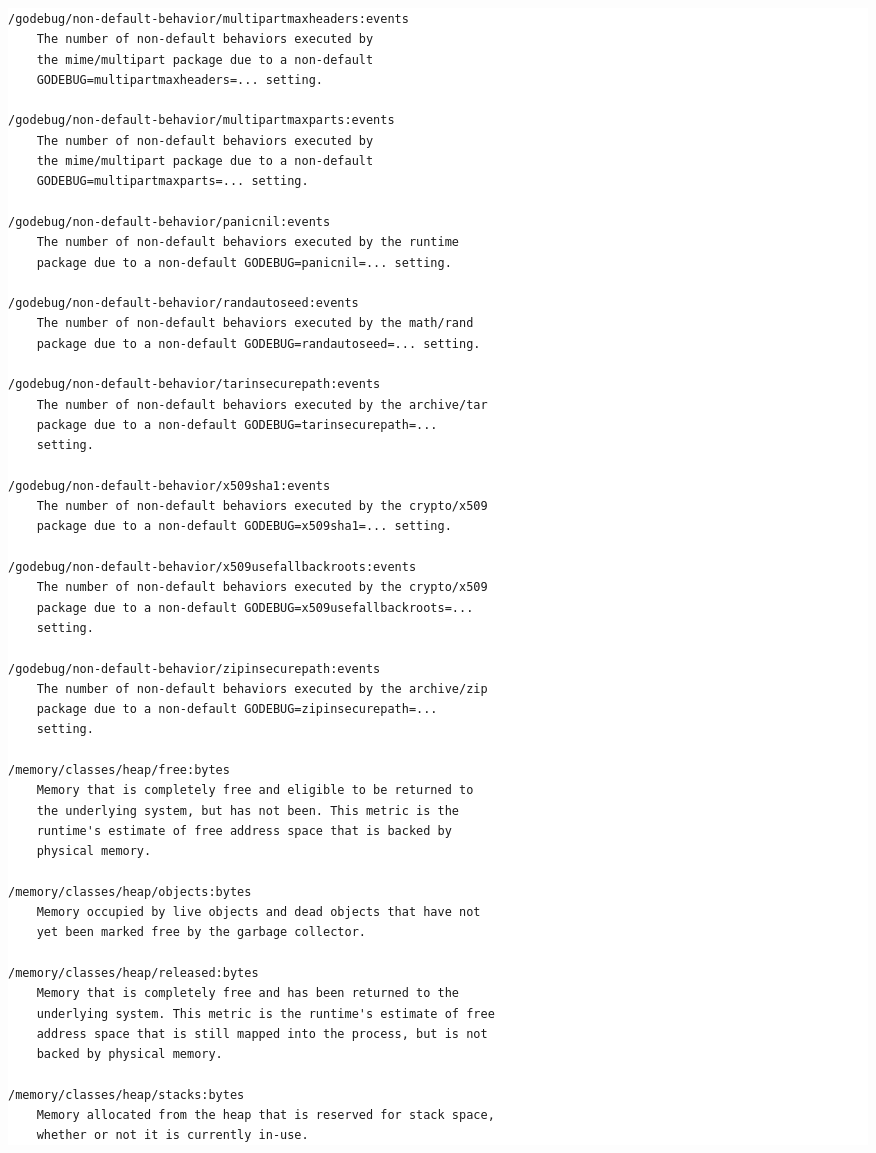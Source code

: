 	/godebug/non-default-behavior/multipartmaxheaders:events
		The number of non-default behaviors executed by
		the mime/multipart package due to a non-default
		GODEBUG=multipartmaxheaders=... setting.

	/godebug/non-default-behavior/multipartmaxparts:events
		The number of non-default behaviors executed by
		the mime/multipart package due to a non-default
		GODEBUG=multipartmaxparts=... setting.

	/godebug/non-default-behavior/panicnil:events
		The number of non-default behaviors executed by the runtime
		package due to a non-default GODEBUG=panicnil=... setting.

	/godebug/non-default-behavior/randautoseed:events
		The number of non-default behaviors executed by the math/rand
		package due to a non-default GODEBUG=randautoseed=... setting.

	/godebug/non-default-behavior/tarinsecurepath:events
		The number of non-default behaviors executed by the archive/tar
		package due to a non-default GODEBUG=tarinsecurepath=...
		setting.

	/godebug/non-default-behavior/x509sha1:events
		The number of non-default behaviors executed by the crypto/x509
		package due to a non-default GODEBUG=x509sha1=... setting.

	/godebug/non-default-behavior/x509usefallbackroots:events
		The number of non-default behaviors executed by the crypto/x509
		package due to a non-default GODEBUG=x509usefallbackroots=...
		setting.

	/godebug/non-default-behavior/zipinsecurepath:events
		The number of non-default behaviors executed by the archive/zip
		package due to a non-default GODEBUG=zipinsecurepath=...
		setting.

	/memory/classes/heap/free:bytes
		Memory that is completely free and eligible to be returned to
		the underlying system, but has not been. This metric is the
		runtime's estimate of free address space that is backed by
		physical memory.

	/memory/classes/heap/objects:bytes
		Memory occupied by live objects and dead objects that have not
		yet been marked free by the garbage collector.

	/memory/classes/heap/released:bytes
		Memory that is completely free and has been returned to the
		underlying system. This metric is the runtime's estimate of free
		address space that is still mapped into the process, but is not
		backed by physical memory.

	/memory/classes/heap/stacks:bytes
		Memory allocated from the heap that is reserved for stack space,
		whether or not it is currently in-use.
